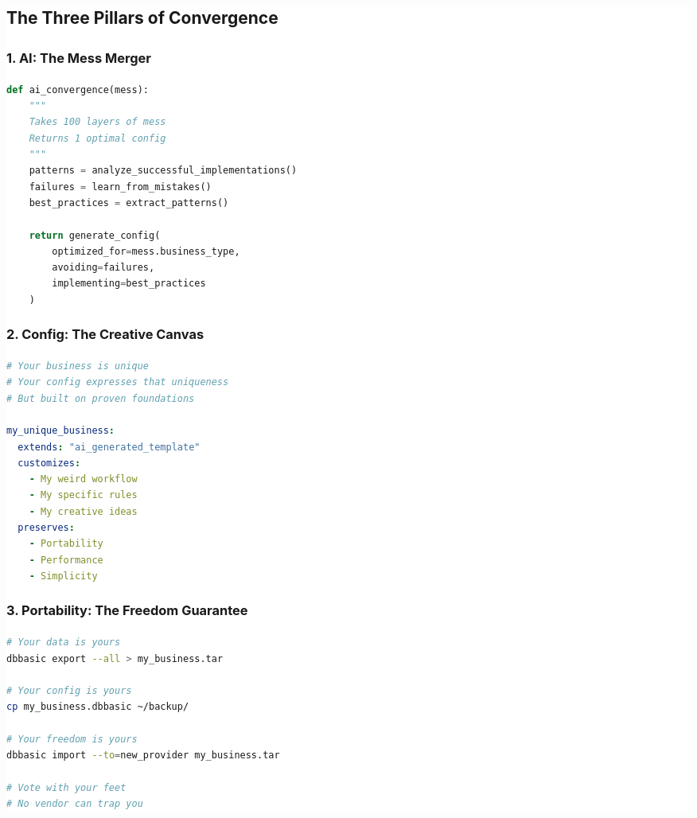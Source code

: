 ## The Three Pillars of Convergence

### 1. AI: The Mess Merger
```python
def ai_convergence(mess):
    """
    Takes 100 layers of mess
    Returns 1 optimal config
    """
    patterns = analyze_successful_implementations()
    failures = learn_from_mistakes()
    best_practices = extract_patterns()
    
    return generate_config(
        optimized_for=mess.business_type,
        avoiding=failures,
        implementing=best_practices
    )
```

### 2. Config: The Creative Canvas
```yaml
# Your business is unique
# Your config expresses that uniqueness
# But built on proven foundations

my_unique_business:
  extends: "ai_generated_template"
  customizes:
    - My weird workflow
    - My specific rules
    - My creative ideas
  preserves:
    - Portability
    - Performance  
    - Simplicity
```

### 3. Portability: The Freedom Guarantee
```bash
# Your data is yours
dbbasic export --all > my_business.tar

# Your config is yours
cp my_business.dbbasic ~/backup/

# Your freedom is yours
dbbasic import --to=new_provider my_business.tar

# Vote with your feet
# No vendor can trap you
```
